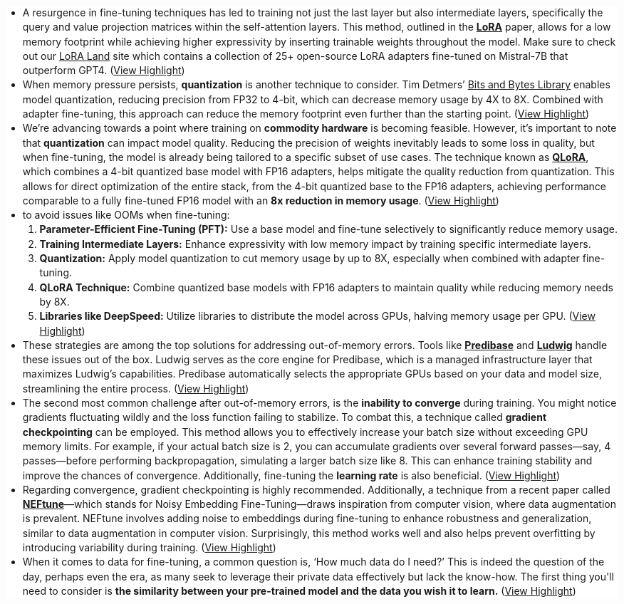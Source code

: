 - A resurgence in fine-tuning techniques has led to training not just the last layer but also intermediate layers, specifically the query and value projection matrices within the self-attention layers. This method, outlined in the [**LoRA**](https://arxiv.org/abs/2106.09685) paper, allows for a low memory footprint while achieving higher expressivity by inserting trainable weights throughout the model. Make sure to check out our [LoRA Land](https://predibase.com/lora-land) site which contains a collection of 25+ open-source LoRA adapters fine-tuned on Mistral-7B that outperform GPT4. ([View Highlight](https://read.readwise.io/read/01hxrpznan6xkdsc7nqxd7v3rz))
- When memory pressure persists, **quantization** is another technique to consider. Tim Detmers’ [Bits and Bytes Library](https://github.com/TimDettmers/bitsandbytes) enables model quantization, reducing precision from FP32 to 4-bit, which can decrease memory usage by 4X to 8X. Combined with adapter fine-tuning, this approach can reduce the memory footprint even further than the starting point. ([View Highlight](https://read.readwise.io/read/01hxrq0fh6sxy3ccjq771j5rtq))
- We’re advancing towards a point where training on **commodity hardware** is becoming feasible. However, it’s important to note that **quantization** can impact model quality. Reducing the precision of weights inevitably leads to some loss in quality, but when fine-tuning, the model is already being tailored to a specific subset of use cases. The technique known as [**QLoRA**](https://arxiv.org/abs/2305.14314), which combines a 4-bit quantized base model with FP16 adapters, helps mitigate the quality reduction from quantization. This allows for direct optimization of the entire stack, from the 4-bit quantized base to the FP16 adapters, achieving performance comparable to a fully fine-tuned FP16 model with an **8x reduction in memory usage**. ([View Highlight](https://read.readwise.io/read/01hxrq05kydrh6hzrvbdx8d812))
- to avoid issues like OOMs when fine-tuning:
  1. **Parameter-Efficient Fine-Tuning (PFT):** Use a base model and fine-tune selectively to significantly reduce memory usage.
  2. **Training Intermediate Layers:** Enhance expressivity with low memory impact by training specific intermediate layers.
  3. **Quantization:** Apply model quantization to cut memory usage by up to 8X, especially when combined with adapter fine-tuning.
  4. **QLoRA Technique:** Combine quantized base models with FP16 adapters to maintain quality while reducing memory needs by 8X.
  5. **Libraries like DeepSpeed:** Utilize libraries to distribute the model across GPUs, halving memory usage per GPU. ([View Highlight](https://read.readwise.io/read/01hxrq0vfvqptvjj5wefzztwx2))
- These strategies are among the top solutions for addressing out-of-memory errors. Tools like [**Predibase**](https://go.predibase.com/free-trial-sign-up?utm_source=google&utm_medium=paid-search&utm_campaign=20042273467&utm_content=%7B%7Bad.id%7D%7D&utm_term=predibase&hsa_acc=5493976452&hsa_cam=20042273467&hsa_grp=148051428709&hsa_ad=682591994137&hsa_src=g&hsa_tgt=kwd-2016989340633&hsa_kw=predibase&hsa_mt=p&hsa_net=adwords&hsa_ver=3&gad_source=1&gclid=CjwKCAiApuCrBhAuEiwA8VJ6JuccyFXTdsNMDxtkfpDjWif_tJ0zV_B3biKSAVk3YmlmpCw99wSmXxoCFvAQAvD_BwE) and [**Ludwig**](https://ludwig.ai/0.4/) handle these issues out of the box. Ludwig serves as the core engine for Predibase, which is a managed infrastructure layer that maximizes Ludwig’s capabilities. Predibase automatically selects the appropriate GPUs based on your data and model size, streamlining the entire process. ([View Highlight](https://read.readwise.io/read/01hxrq12kmxkn72btn38zq5qwz))
- The second most common challenge after out-of-memory errors, is the **inability to converge** during training. You might notice gradients fluctuating wildly and the loss function failing to stabilize. To combat this, a technique called **gradient checkpointing** can be employed. This method allows you to effectively increase your batch size without exceeding GPU memory limits. For example, if your actual batch size is 2, you can accumulate gradients over several forward passes—say, 4 passes—before performing backpropagation, simulating a larger batch size like 8. This can enhance training stability and improve the chances of convergence. Additionally, fine-tuning the **learning rate** is also beneficial. ([View Highlight](https://read.readwise.io/read/01hxrq165b5f6ghmfnrc8gpqyn))
- Regarding convergence, gradient checkpointing is highly recommended. Additionally, a technique from a recent paper called [**NEFtune**](https://arxiv.org/abs/2310.05914)—which stands for Noisy Embedding Fine-Tuning—draws inspiration from computer vision, where data augmentation is prevalent. NEFtune involves adding noise to embeddings during fine-tuning to enhance robustness and generalization, similar to data augmentation in computer vision. Surprisingly, this method works well and also helps prevent overfitting by introducing variability during training. ([View Highlight](https://read.readwise.io/read/01hxrq1gf7w8dyx6arj4rj8nn6))
- When it comes to data for fine-tuning, a common question is, ‘How much data do I need?’ This is indeed the question of the day, perhaps even the era, as many seek to leverage their private data effectively but lack the know-how. The first thing you'll need to consider is **the similarity between your pre-trained model and the data you wish it to learn.** ([View Highlight](https://read.readwise.io/read/01hxrq1veavyhzjgd0wvatd2q9))
